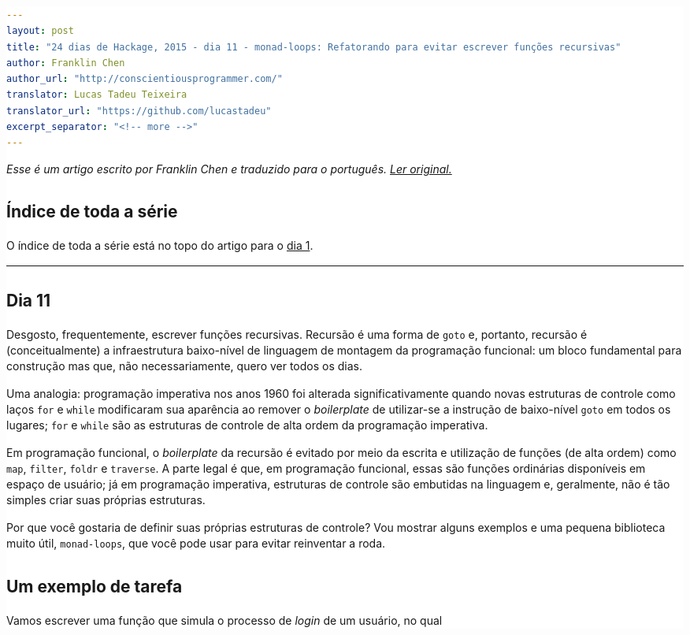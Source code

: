 ```yaml
---
layout: post
title: "24 dias de Hackage, 2015 - dia 11 - monad-loops: Refatorando para evitar escrever funções recursivas"
author: Franklin Chen
author_url: "http://conscientiousprogrammer.com/"
translator: Lucas Tadeu Teixeira
translator_url: "https://github.com/lucastadeu"
excerpt_separator: "<!-- more -->"
---
```

_Esse é um artigo escrito por Franklin Chen e traduzido para o português.
[Ler original.](http://conscientiousprogrammer.com/blog/2015/12/11/24-days-of-hackage-2015-day-11-monad-loops-avoiding-writing-recursive-functions-by-refactoring/)_

## Índice de toda a série
O índice de toda a série está no topo do artigo para o [dia 1](/2015/12/08/aperitivos-de-haskell-24-dias-de-hackage-2015-dia-1-introducao-e-stack.html).

- - -

## Dia 11

Desgosto, frequentemente, escrever funções recursivas. Recursão é uma forma
de `goto` e, portanto, recursão é (conceitualmente) a infraestrutura
baixo-nível de linguagem de montagem da programação funcional: um bloco
fundamental para construção mas que, não necessariamente, quero ver todos os
dias.



Uma analogia: programação imperativa nos anos 1960 foi alterada
significativamente quando novas estruturas de controle como laços `for` e
`while` modificaram sua aparência ao remover o _boilerplate_ de utilizar-se
a instrução de baixo-nível `goto` em todos os lugares; `for` e `while` são
as estruturas de controle de alta ordem da programação imperativa.

Em programação funcional, o _boilerplate_ da recursão é evitado por meio
da escrita e utilização de funções (de alta ordem) como `map`, `filter`,
`foldr` e `traverse`. A parte legal é que, em programação funcional,
essas são funções ordinárias disponíveis em espaço de usuário; já em
programação imperativa, estruturas de controle são embutidas na linguagem
e, geralmente, não é tão simples criar suas próprias estruturas.

Por que você gostaria de definir suas próprias estruturas de controle?
Vou mostrar alguns exemplos e uma pequena biblioteca muito útil, `monad-loops`,
que você pode usar para evitar reinventar a roda.

## Um exemplo de tarefa

Vamos escrever uma função que simula o processo de _login_ de um usuário, no qual
